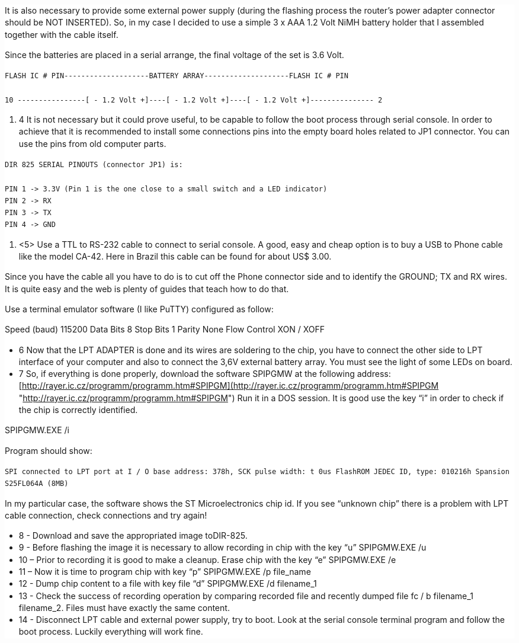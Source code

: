 It is also necessary to provide some external power supply (during the flashing process the router’s power adapter connector should be NOT INSERTED). So, in my case I decided to use a simple 3 x AAA 1.2 Volt NiMH battery holder that I assembled together with the cable itself.

Since the batteries are placed in a serial arrange, the final voltage of the set is 3.6 Volt.

```
FLASH IC # PIN--------------------BATTERY ARRAY--------------------FLASH IC # PIN

10 ----------------[ - 1.2 Volt +]----[ - 1.2 Volt +]----[ - 1.2 Volt +]--------------- 2
```

1. 4 It is not necessary but it could prove useful, to be capable to follow the boot process through serial console. In order to achieve that it is recommended to install some connections pins into the empty board holes related to JP1 connector. You can use the pins from old computer parts.

```
DIR 825 SERIAL PINOUTS (connector JP1) is:

PIN 1 -> 3.3V (Pin 1 is the one close to a small switch and a LED indicator)
PIN 2 -> RX
PIN 3 -> TX
PIN 4 -> GND
```

1. &lt;5&gt; Use a TTL to RS-232 cable to connect to serial console. A good, easy and cheap option is to buy a USB to Phone cable like the model CA-42. Here in Brazil this cable can be found for about US$ 3.00.

Since you have the cable all you have to do is to cut off the Phone connector side and to identify the GROUND; TX and RX wires. It is quite easy and the web is plenty of guides that teach how to do that.

Use a terminal emulator software (I like PuTTY) configured as follow:

Speed (baud) 115200 Data Bits 8 Stop Bits 1 Parity None Flow Control XON / XOFF

- 6 Now that the LPT ADAPTER is done and its wires are soldering to the chip, you have to connect the other side to LPT interface of your computer and also to connect the 3,6V external battery array. You must see the light of some LEDs on board.
- 7 So, if everything is done properly, download the software SPIPGMW at the following address: [http://rayer.ic.cz/programm/programm.htm#SPIPGM](http://rayer.ic.cz/programm/programm.htm#SPIPGM "http://rayer.ic.cz/programm/programm.htm#SPIPGM") Run it in a DOS session. It is good use the key “i” in order to check if the chip is correctly identified.

SPIPGMW.EXE /i

Program should show:

```
SPI connected to LPT port at I / O base address: 378h, SCK pulse width: t 0us FlashROM JEDEC ID, type: 010216h Spansion S25FL064A (8MB)
```

In my particular case, the software shows the ST Microelectronics chip id. If you see “unknown chip” there is a problem with LPT cable connection, check connections and try again!

- 8 - Download and save the appropriated image toDIR-825.
- 9 - Before flashing the image it is necessary to allow recording in chip with the key “u” SPIPGMW.EXE /u
- 10 – Prior to recording it is good to make a cleanup. Erase chip with the key “e” SPIPGMW.EXE /e
- 11 – Now it is time to program chip with key “p” SPIPGMW.EXE /p file\_name
- 12 - Dump chip content to a file with key file “d” SPIPGMW.EXE /d filename\_1
- 13 - Check the success of recording operation by comparing recorded file and recently dumped file fc / b filename\_1 filename\_2. Files must have exactly the same content.
- 14 - Disconnect LPT cable and external power supply, try to boot. Look at the serial console terminal program and follow the boot process. Luckily everything will work fine.
